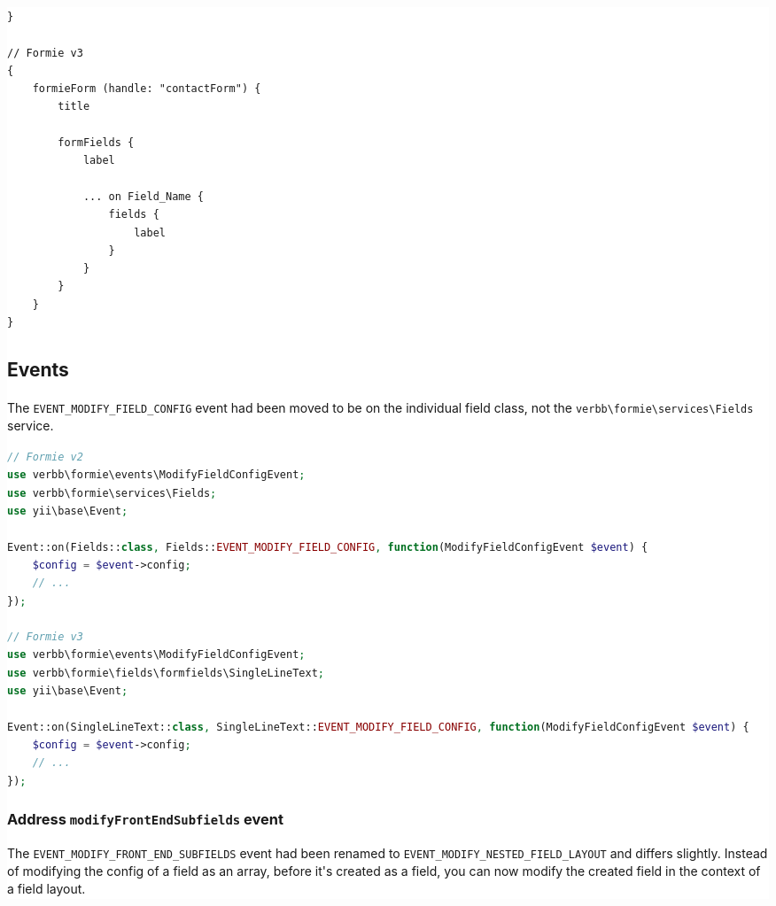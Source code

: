 ```gql
}

// Formie v3
{
    formieForm (handle: "contactForm") {
        title
        
        formFields {
            label

            ... on Field_Name {
                fields {
                    label
                }
            }
        }
    }
}
```

## Events
The `EVENT_MODIFY_FIELD_CONFIG` event had been moved to be on the individual field class, not the `verbb\formie\services\Fields` service.

```php
// Formie v2
use verbb\formie\events\ModifyFieldConfigEvent;
use verbb\formie\services\Fields;
use yii\base\Event;

Event::on(Fields::class, Fields::EVENT_MODIFY_FIELD_CONFIG, function(ModifyFieldConfigEvent $event) {
    $config = $event->config;
    // ...
});

// Formie v3
use verbb\formie\events\ModifyFieldConfigEvent;
use verbb\formie\fields\formfields\SingleLineText;
use yii\base\Event;

Event::on(SingleLineText::class, SingleLineText::EVENT_MODIFY_FIELD_CONFIG, function(ModifyFieldConfigEvent $event) {
    $config = $event->config;
    // ...
});
```

### Address `modifyFrontEndSubfields` event
The `EVENT_MODIFY_FRONT_END_SUBFIELDS` event had been renamed to `EVENT_MODIFY_NESTED_FIELD_LAYOUT` and differs slightly. Instead of modifying the config of a field as an array, before it's created as a field, you can now modify the created field in the context of a field layout.
